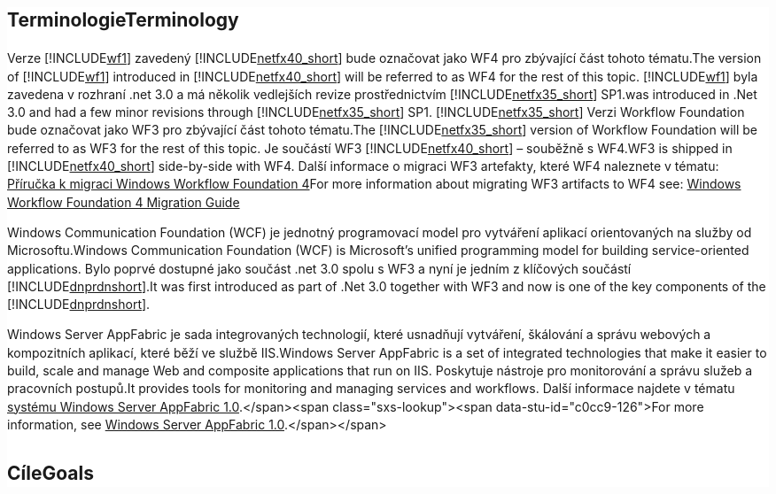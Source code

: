 ## <a name="terminology"></a><span data-ttu-id="c0cc9-116">Terminologie</span><span class="sxs-lookup"><span data-stu-id="c0cc9-116">Terminology</span></span>
 <span data-ttu-id="c0cc9-117">Verze [!INCLUDE[wf1](../../../includes/wf1-md.md)] zavedený [!INCLUDE[netfx40_short](../../../includes/netfx40-short-md.md)] bude označovat jako WF4 pro zbývající část tohoto tématu.</span><span class="sxs-lookup"><span data-stu-id="c0cc9-117">The version of [!INCLUDE[wf1](../../../includes/wf1-md.md)] introduced in [!INCLUDE[netfx40_short](../../../includes/netfx40-short-md.md)] will be referred to as WF4 for the rest of this topic.</span></span>  [!INCLUDE[wf1](../../../includes/wf1-md.md)] <span data-ttu-id="c0cc9-118">byla zavedena v rozhraní .net 3.0 a má několik vedlejších revize prostřednictvím [!INCLUDE[netfx35_short](../../../includes/netfx35-short-md.md)] SP1.</span><span class="sxs-lookup"><span data-stu-id="c0cc9-118">was introduced in .Net 3.0 and had a few minor revisions through [!INCLUDE[netfx35_short](../../../includes/netfx35-short-md.md)] SP1.</span></span> <span data-ttu-id="c0cc9-119">[!INCLUDE[netfx35_short](../../../includes/netfx35-short-md.md)] Verzi Workflow Foundation bude označovat jako WF3 pro zbývající část tohoto tématu.</span><span class="sxs-lookup"><span data-stu-id="c0cc9-119">The [!INCLUDE[netfx35_short](../../../includes/netfx35-short-md.md)] version of Workflow Foundation will be referred to as WF3 for the rest of this topic.</span></span> <span data-ttu-id="c0cc9-120">Je součástí WF3 [!INCLUDE[netfx40_short](../../../includes/netfx40-short-md.md)] – souběžně s WF4.</span><span class="sxs-lookup"><span data-stu-id="c0cc9-120">WF3 is shipped in [!INCLUDE[netfx40_short](../../../includes/netfx40-short-md.md)] side-by-side with WF4.</span></span> <span data-ttu-id="c0cc9-121">Další informace o migraci WF3 artefakty, které WF4 naleznete v tématu: [Příručka k migraci Windows Workflow Foundation 4](https://go.microsoft.com/fwlink/?LinkID=153313)</span><span class="sxs-lookup"><span data-stu-id="c0cc9-121">For more information about migrating WF3 artifacts to WF4 see: [Windows Workflow Foundation 4 Migration Guide](https://go.microsoft.com/fwlink/?LinkID=153313)</span></span>

 <span data-ttu-id="c0cc9-122">Windows Communication Foundation (WCF) je jednotný programovací model pro vytváření aplikací orientovaných na služby od Microsoftu.</span><span class="sxs-lookup"><span data-stu-id="c0cc9-122">Windows Communication Foundation (WCF) is Microsoft’s unified programming model for building service-oriented applications.</span></span> <span data-ttu-id="c0cc9-123">Bylo poprvé dostupné jako součást .net 3.0 spolu s WF3 a nyní je jedním z klíčových součástí [!INCLUDE[dnprdnshort](../../../includes/dnprdnshort-md.md)].</span><span class="sxs-lookup"><span data-stu-id="c0cc9-123">It was first introduced as part of .Net 3.0 together with WF3 and now is one of the key components of the [!INCLUDE[dnprdnshort](../../../includes/dnprdnshort-md.md)].</span></span>

 <span data-ttu-id="c0cc9-124">Windows Server AppFabric je sada integrovaných technologií, které usnadňují vytváření, škálování a správu webových a kompozitních aplikací, které běží ve službě IIS.</span><span class="sxs-lookup"><span data-stu-id="c0cc9-124">Windows Server AppFabric is a set of integrated technologies that make it easier to build, scale and manage Web and composite applications that run on IIS.</span></span> <span data-ttu-id="c0cc9-125">Poskytuje nástroje pro monitorování a správu služeb a pracovních postupů.</span><span class="sxs-lookup"><span data-stu-id="c0cc9-125">It provides tools for monitoring and managing services and workflows.</span></span> <span data-ttu-id="c0cc9-126">Další informace najdete v tématu [systému Windows Server AppFabric 1.0](https://docs.microsoft.com/previous-versions/appfabric/ff384253(v=azure.10)).</span><span class="sxs-lookup"><span data-stu-id="c0cc9-126">For more information, see [Windows Server AppFabric 1.0](https://docs.microsoft.com/previous-versions/appfabric/ff384253(v=azure.10)).</span></span>

## <a name="goals"></a><span data-ttu-id="c0cc9-127">Cíle</span><span class="sxs-lookup"><span data-stu-id="c0cc9-127">Goals</span></span>